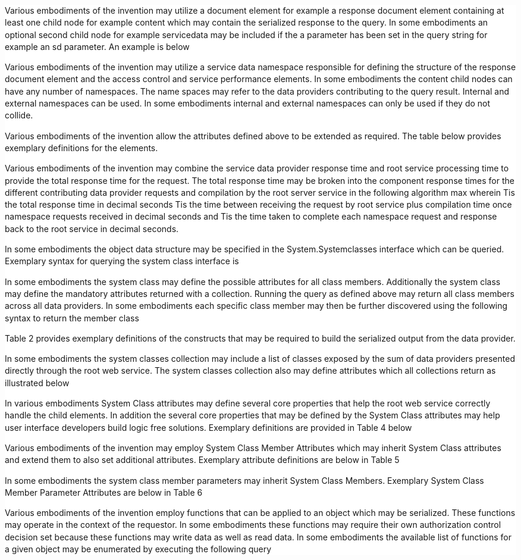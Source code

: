 Various embodiments of the invention may utilize a document element for example a response document element containing at least one child node for example content which may contain the serialized response to the query. In some embodiments an optional second child node for example servicedata may be included if the a parameter has been set in the query string for example an sd parameter. An example is below 

Various embodiments of the invention may utilize a service data namespace responsible for defining the structure of the response document element and the access control and service performance elements. In some embodiments the content child nodes can have any number of namespaces. The name spaces may refer to the data providers contributing to the query result. Internal and external namespaces can be used. In some embodiments internal and external namespaces can only be used if they do not collide.

Various embodiments of the invention allow the attributes defined above to be extended as required. The table below provides exemplary definitions for the elements.

Various embodiments of the invention may combine the service data provider response time and root service processing time to provide the total response time for the request. The total response time may be broken into the component response times for the different contributing data provider requests and compilation by the root server service in the following algorithm max wherein Tis the total response time in decimal seconds Tis the time between receiving the request by root service plus compilation time once namespace requests received in decimal seconds and Tis the time taken to complete each namespace request and response back to the root service in decimal seconds.

In some embodiments the object data structure may be specified in the System.Systemclasses interface which can be queried. Exemplary syntax for querying the system class interface is 

In some embodiments the system class may define the possible attributes for all class members. Additionally the system class may define the mandatory attributes returned with a collection. Running the query as defined above may return all class members across all data providers. In some embodiments each specific class member may then be further discovered using the following syntax to return the member class 

Table 2 provides exemplary definitions of the constructs that may be required to build the serialized output from the data provider.

In some embodiments the system classes collection may include a list of classes exposed by the sum of data providers presented directly through the root web service. The system classes collection also may define attributes which all collections return as illustrated below 

In various embodiments System Class attributes may define several core properties that help the root web service correctly handle the child elements. In addition the several core properties that may be defined by the System Class attributes may help user interface developers build logic free solutions. Exemplary definitions are provided in Table 4 below 

Various embodiments of the invention may employ System Class Member Attributes which may inherit System Class attributes and extend them to also set additional attributes. Exemplary attribute definitions are below in Table 5 

In some embodiments the system class member parameters may inherit System Class Members. Exemplary System Class Member Parameter Attributes are below in Table 6 

Various embodiments of the invention employ functions that can be applied to an object which may be serialized. These functions may operate in the context of the requestor. In some embodiments these functions may require their own authorization control decision set because these functions may write data as well as read data. In some embodiments the available list of functions for a given object may be enumerated by executing the following query 
